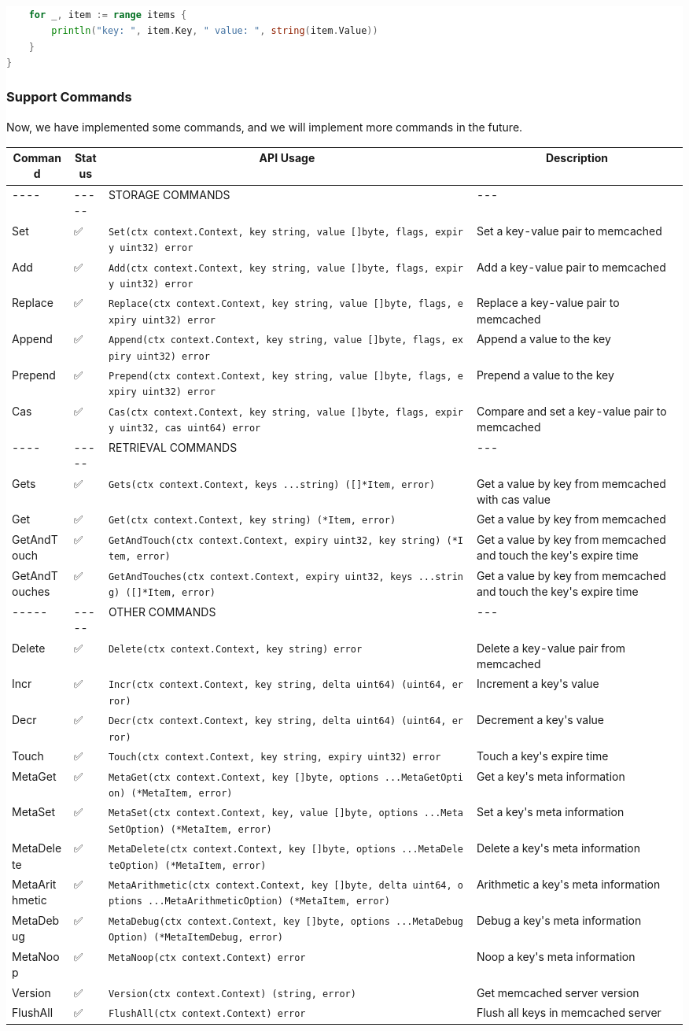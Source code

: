 ```go
	for _, item := range items {
		println("key: ", item.Key, " value: ", string(item.Value))
	}
}
```

### Support Commands

Now, we have implemented some commands, and we will implement more commands in the future.

| Command        | Status | API Usage                                                                                                           | Description                                                       |
|----------------|--------|---------------------------------------------------------------------------------------------------------------------|-------------------------------------------------------------------|
| ----           | -----  | STORAGE COMMANDS                                                                                                    | ---                                                               |
| Set            | ✅      | `Set(ctx context.Context, key string, value []byte, flags, expiry uint32) error`                                    | Set a key-value pair to memcached                                 |
| Add            | ✅      | `Add(ctx context.Context, key string, value []byte, flags, expiry uint32) error`                                    | Add a key-value pair to memcached                                 |
| Replace        | ✅      | `Replace(ctx context.Context, key string, value []byte, flags, expiry uint32) error`                                | Replace a key-value pair to memcached                             |
| Append         | ✅      | `Append(ctx context.Context, key string, value []byte, flags, expiry uint32) error`                                 | Append a value to the key                                         |
| Prepend        | ✅      | `Prepend(ctx context.Context, key string, value []byte, flags, expiry uint32) error`                                | Prepend a value to the key                                        |
| Cas            | ✅      | `Cas(ctx context.Context, key string, value []byte, flags, expiry uint32, cas uint64) error`                        | Compare and set a key-value pair to memcached                     |
| ----           | -----  | RETRIEVAL COMMANDS                                                                                                  | ---                                                               |
| Gets           | ✅      | `Gets(ctx context.Context, keys ...string) ([]*Item, error)`                                                        | Get a value by key from memcached with cas value                  |
| Get            | ✅      | `Get(ctx context.Context, key string) (*Item, error)`                                                               | Get a value by key from memcached                                 |
| GetAndTouch    | ✅      | `GetAndTouch(ctx context.Context, expiry uint32, key string) (*Item, error)`                                        | Get a value by key from memcached and touch the key's expire time |
| GetAndTouches  | ✅      | `GetAndTouches(ctx context.Context, expiry uint32, keys ...string) ([]*Item, error)`                                | Get a value by key from memcached and touch the key's expire time |
| -----          | -----  | OTHER COMMANDS                                                                                                      | ---                                                               |
| Delete         | ✅      | `Delete(ctx context.Context, key string) error`                                                                     | Delete a key-value pair from memcached                            |
| Incr           | ✅      | `Incr(ctx context.Context, key string, delta uint64) (uint64, error)`                                               | Increment a key's value                                           |
| Decr           | ✅      | `Decr(ctx context.Context, key string, delta uint64) (uint64, error)`                                               | Decrement a key's value                                           |
| Touch          | ✅      | `Touch(ctx context.Context, key string, expiry uint32) error`                                                       | Touch a key's expire time                                         |
| MetaGet        | ✅      | `MetaGet(ctx context.Context, key []byte, options ...MetaGetOption) (*MetaItem, error)`                             | Get a key's meta information                                      |
| MetaSet        | ✅      | `MetaSet(ctx context.Context, key, value []byte, options ...MetaSetOption) (*MetaItem, error)`                      | Set a key's meta information                                      |
| MetaDelete     | ✅      | `MetaDelete(ctx context.Context, key []byte, options ...MetaDeleteOption) (*MetaItem, error)`                       | Delete a key's meta information                                   |
| MetaArithmetic | ✅      | `MetaArithmetic(ctx context.Context, key []byte, delta uint64, options ...MetaArithmeticOption) (*MetaItem, error)` | Arithmetic a key's meta information                               |
| MetaDebug      | ✅     | `MetaDebug(ctx context.Context, key []byte, options ...MetaDebugOption) (*MetaItemDebug, error)`                    | Debug a key's meta information                                    |
| MetaNoop       | ✅     | `MetaNoop(ctx context.Context) error`                                                                               | Noop a key's meta information                                     |
| Version        | ✅      | `Version(ctx context.Context) (string, error)`                                                                      | Get memcached server version                                      |
| FlushAll       | ✅      | `FlushAll(ctx context.Context) error`                                                                               | Flush all keys in memcached server                                |
